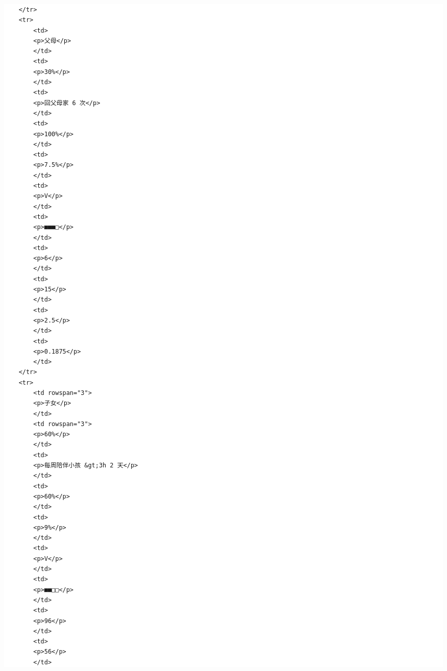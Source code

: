 		</tr>
		<tr>
			<td>
			<p>父母</p>
			</td>
			<td>
			<p>30%</p>
			</td>
			<td>
			<p>回父母家 6 次</p>
			</td>
			<td>
			<p>100%</p>
			</td>
			<td>
			<p>7.5%</p>
			</td>
			<td>
			<p>V</p>
			</td>
			<td>
			<p>■■■□</p>
			</td>
			<td>
			<p>6</p>
			</td>
			<td>
			<p>15</p>
			</td>
			<td>
			<p>2.5</p>
			</td>
			<td>
			<p>0.1875</p>
			</td>
		</tr>
		<tr>
			<td rowspan="3">
			<p>子女</p>
			</td>
			<td rowspan="3">
			<p>60%</p>
			</td>
			<td>
			<p>每周陪伴小孩 &gt;3h 2 天</p>
			</td>
			<td>
			<p>60%</p>
			</td>
			<td>
			<p>9%</p>
			</td>
			<td>
			<p>V</p>
			</td>
			<td>
			<p>■■□□</p>
			</td>
			<td>
			<p>96</p>
			</td>
			<td>
			<p>56</p>
			</td>